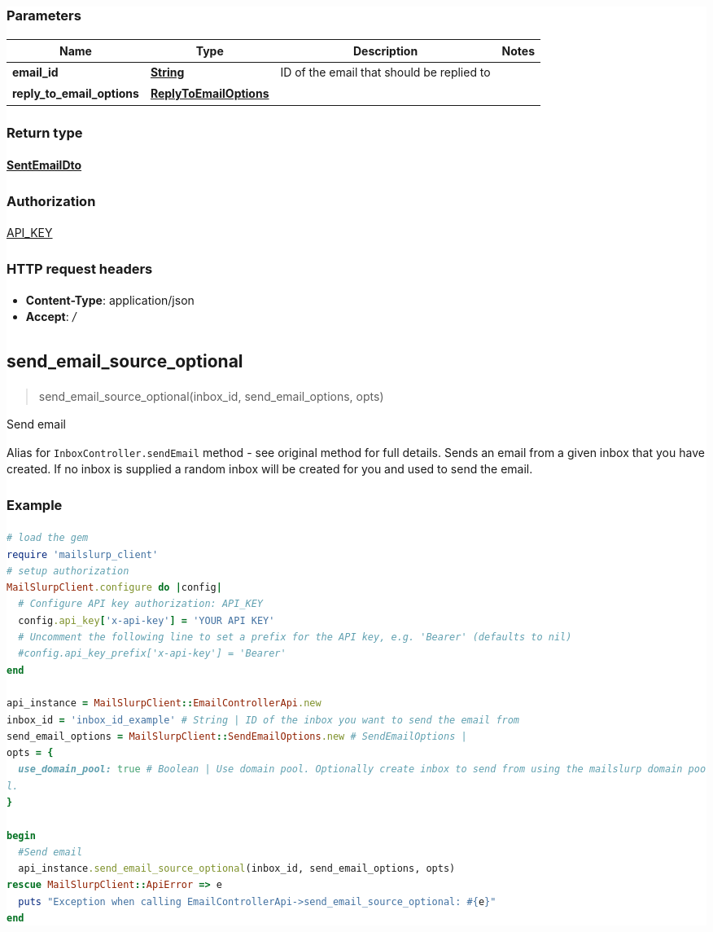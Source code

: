 ### Parameters


Name | Type | Description  | Notes
------------- | ------------- | ------------- | -------------
 **email_id** | [**String**]()| ID of the email that should be replied to | 
 **reply_to_email_options** | [**ReplyToEmailOptions**](ReplyToEmailOptions)|  | 

### Return type

[**SentEmailDto**](SentEmailDto)

### Authorization

[API_KEY](../README#API_KEY)

### HTTP request headers

- **Content-Type**: application/json
- **Accept**: */*


## send_email_source_optional

> send_email_source_optional(inbox_id, send_email_options, opts)

Send email

Alias for `InboxController.sendEmail` method - see original method for full details. Sends an email from a given inbox that you have created. If no inbox is supplied a random inbox will be created for you and used to send the email.

### Example

```ruby
# load the gem
require 'mailslurp_client'
# setup authorization
MailSlurpClient.configure do |config|
  # Configure API key authorization: API_KEY
  config.api_key['x-api-key'] = 'YOUR API KEY'
  # Uncomment the following line to set a prefix for the API key, e.g. 'Bearer' (defaults to nil)
  #config.api_key_prefix['x-api-key'] = 'Bearer'
end

api_instance = MailSlurpClient::EmailControllerApi.new
inbox_id = 'inbox_id_example' # String | ID of the inbox you want to send the email from
send_email_options = MailSlurpClient::SendEmailOptions.new # SendEmailOptions | 
opts = {
  use_domain_pool: true # Boolean | Use domain pool. Optionally create inbox to send from using the mailslurp domain pool.
}

begin
  #Send email
  api_instance.send_email_source_optional(inbox_id, send_email_options, opts)
rescue MailSlurpClient::ApiError => e
  puts "Exception when calling EmailControllerApi->send_email_source_optional: #{e}"
end
```
